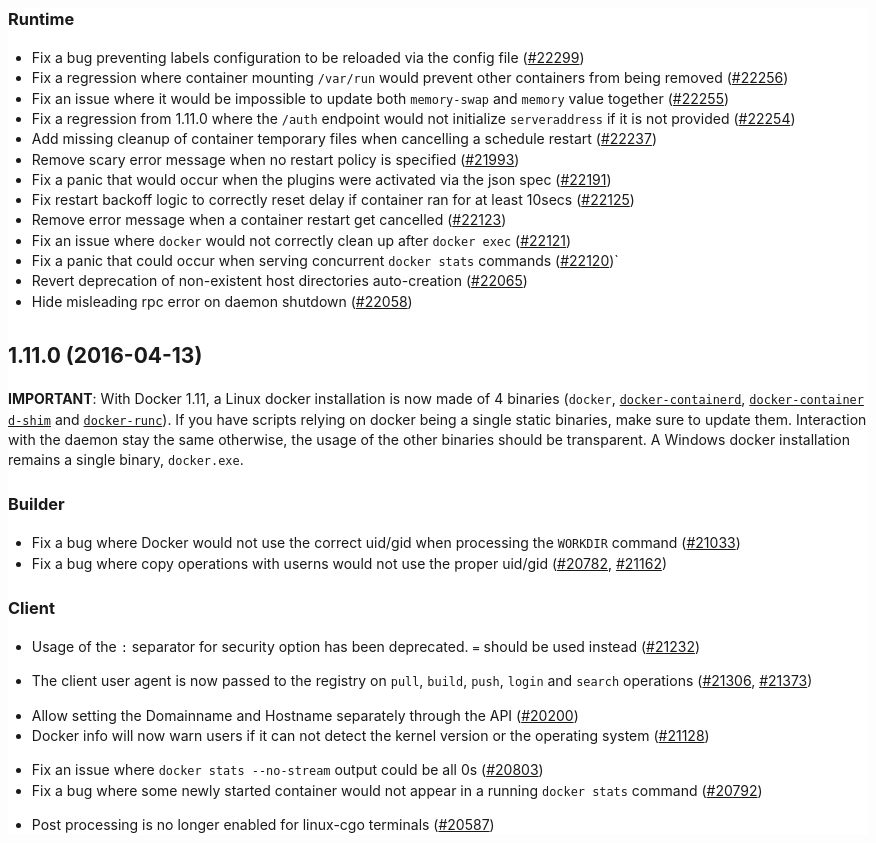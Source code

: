 ### Runtime

- Fix a bug preventing labels configuration to be reloaded via the config file ([#22299](https://github.com/docker/docker/pull/22299))
- Fix a regression where container mounting `/var/run` would prevent other containers from being removed ([#22256](https://github.com/docker/docker/pull/22256))
- Fix an issue where it would be impossible to update both `memory-swap` and `memory` value together ([#22255](https://github.com/docker/docker/pull/22255))
- Fix a regression from 1.11.0 where the `/auth` endpoint would not initialize `serveraddress` if it is not provided ([#22254](https://github.com/docker/docker/pull/22254))
- Add missing cleanup of container temporary files when cancelling a schedule restart ([#22237](https://github.com/docker/docker/pull/22237))
- Remove scary error message when no restart policy is specified ([#21993](https://github.com/docker/docker/pull/21993))
- Fix a panic that would occur when the plugins were activated via the json spec ([#22191](https://github.com/docker/docker/pull/22191))
- Fix restart backoff logic to correctly reset delay if container ran for at least 10secs ([#22125](https://github.com/docker/docker/pull/22125))
- Remove error message when a container restart get cancelled ([#22123](https://github.com/docker/docker/pull/22123))
- Fix an issue where `docker` would not correctly clean up after `docker exec` ([#22121](https://github.com/docker/docker/pull/22121))
- Fix a panic that could occur when serving concurrent `docker stats` commands ([#22120](https://github.com/docker/docker/pull/22120))`
- Revert deprecation of non-existent host directories auto-creation ([#22065](https://github.com/docker/docker/pull/22065))
- Hide misleading rpc error on daemon shutdown ([#22058](https://github.com/docker/docker/pull/22058))

## 1.11.0 (2016-04-13)

**IMPORTANT**: With Docker 1.11, a Linux docker installation is now made of 4 binaries (`docker`, [`docker-containerd`](https://github.com/docker/containerd), [`docker-containerd-shim`](https://github.com/docker/containerd) and [`docker-runc`](https://github.com/opencontainers/runc)). If you have scripts relying on docker being a single static binaries, make sure to update them. Interaction with the daemon stay the same otherwise, the usage of the other binaries should be transparent. A Windows docker installation remains a single binary, `docker.exe`.

### Builder

- Fix a bug where Docker would not use the correct uid/gid when processing the `WORKDIR` command ([#21033](https://github.com/docker/docker/pull/21033))
- Fix a bug where copy operations with userns would not use the proper uid/gid ([#20782](https://github.com/docker/docker/pull/20782), [#21162](https://github.com/docker/docker/pull/21162))

### Client

* Usage of the `:` separator for security option has been deprecated. `=` should be used instead ([#21232](https://github.com/docker/docker/pull/21232))
+ The client user agent is now passed to the registry on `pull`, `build`, `push`, `login` and `search` operations ([#21306](https://github.com/docker/docker/pull/21306), [#21373](https://github.com/docker/docker/pull/21373))
* Allow setting the Domainname and Hostname separately through the API ([#20200](https://github.com/docker/docker/pull/20200))
* Docker info will now warn users if it can not detect the kernel version or the operating system ([#21128](https://github.com/docker/docker/pull/21128))
- Fix an issue where `docker stats --no-stream` output could be all 0s ([#20803](https://github.com/docker/docker/pull/20803))
- Fix a bug where some newly started container would not appear in a running `docker stats` command ([#20792](https://github.com/docker/docker/pull/20792))
* Post processing is no longer enabled for linux-cgo terminals ([#20587](https://github.com/docker/docker/pull/20587))